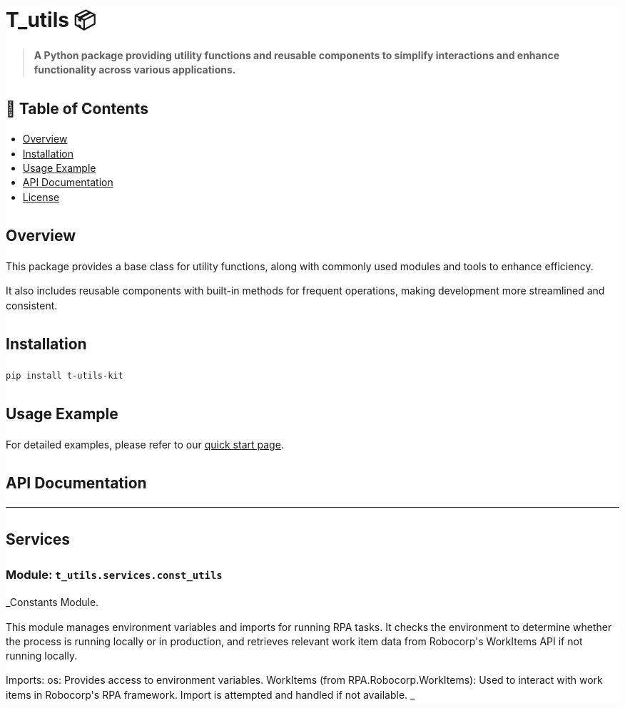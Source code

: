 # T_utils 📦

> **A Python package providing utility functions and reusable components to simplify interactions and enhance functionality across various applications.**

## 📑 Table of Contents
- [Overview](#overview)
- [Installation](#installation)
- [Usage Example](#usage-example)
- [API Documentation](#api-documentation)
- [License](#license)

## Overview
This package provides a base class for utility functions, along with commonly used modules and tools to enhance efficiency.
            
It also includes reusable components with built-in methods for frequent operations, making development more streamlined and consistent.

## Installation
```bash
pip install t-utils-kit
```

## Usage Example
For detailed examples, please refer to our
            [quick start page](https://www.notion.so/thoughtfulautomation/T-utils-15ff43a78fa4803291eaccfc030d9c11).

### 
## API Documentation

---

## Services
### Module: `t_utils.services.const_utils`

_Constants Module.

This module manages environment variables and imports for running RPA tasks.
It checks the environment to determine whether the process is running locally
or in production, and retrieves relevant work item data from Robocorp's WorkItems
API if not running locally.

Imports:
    os: Provides access to environment variables.
    WorkItems (from RPA.Robocorp.WorkItems): Used to interact with work items in Robocorp's RPA framework.
        Import is attempted and handled if not available.
_
